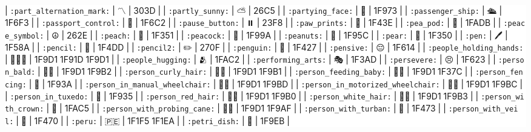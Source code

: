 | `:part_alternation_mark:` | :part_alternation_mark: | 303D | 
| `:partly_sunny:` | :partly_sunny: | 26C5 | 
| `:partying_face:` | :partying_face: | 1F973 | 
| `:passenger_ship:` | :passenger_ship: | 1F6F3 | 
| `:passport_control:` | :passport_control: | 1F6C2 | 
| `:pause_button:` | :pause_button: | 23F8 | 
| `:paw_prints:` | :paw_prints: | 1F43E | 
| `:pea_pod:` | :pea_pod: | 1FADB | 
| `:peace_symbol:` | :peace_symbol: | 262E | 
| `:peach:` | :peach: | 1F351 | 
| `:peacock:` | :peacock: | 1F99A | 
| `:peanuts:` | :peanuts: | 1F95C | 
| `:pear:` | :pear: | 1F350 | 
| `:pen:` | :pen: | 1F58A | 
| `:pencil:` | :pencil: | 1F4DD | 
| `:pencil2:` | :pencil2: | 270F | 
| `:penguin:` | :penguin: | 1F427 | 
| `:pensive:` | :pensive: | 1F614 | 
| `:people_holding_hands:` | :people_holding_hands: | 1F9D1 1F91D 1F9D1 | 
| `:people_hugging:` | :people_hugging: | 1FAC2 | 
| `:performing_arts:` | :performing_arts: | 1F3AD | 
| `:persevere:` | :persevere: | 1F623 | 
| `:person_bald:` | :person_bald: | 1F9D1 1F9B2 | 
| `:person_curly_hair:` | :person_curly_hair: | 1F9D1 1F9B1 | 
| `:person_feeding_baby:` | :person_feeding_baby: | 1F9D1 1F37C | 
| `:person_fencing:` | :person_fencing: | 1F93A | 
| `:person_in_manual_wheelchair:` | :person_in_manual_wheelchair: | 1F9D1 1F9BD | 
| `:person_in_motorized_wheelchair:` | :person_in_motorized_wheelchair: | 1F9D1 1F9BC | 
| `:person_in_tuxedo:` | :person_in_tuxedo: | 1F935 | 
| `:person_red_hair:` | :person_red_hair: | 1F9D1 1F9B0 | 
| `:person_white_hair:` | :person_white_hair: | 1F9D1 1F9B3 | 
| `:person_with_crown:` | :person_with_crown: | 1FAC5 | 
| `:person_with_probing_cane:` | :person_with_probing_cane: | 1F9D1 1F9AF | 
| `:person_with_turban:` | :person_with_turban: | 1F473 | 
| `:person_with_veil:` | :person_with_veil: | 1F470 | 
| `:peru:` | :peru: | 1F1F5 1F1EA | 
| `:petri_dish:` | :petri_dish: | 1F9EB | 